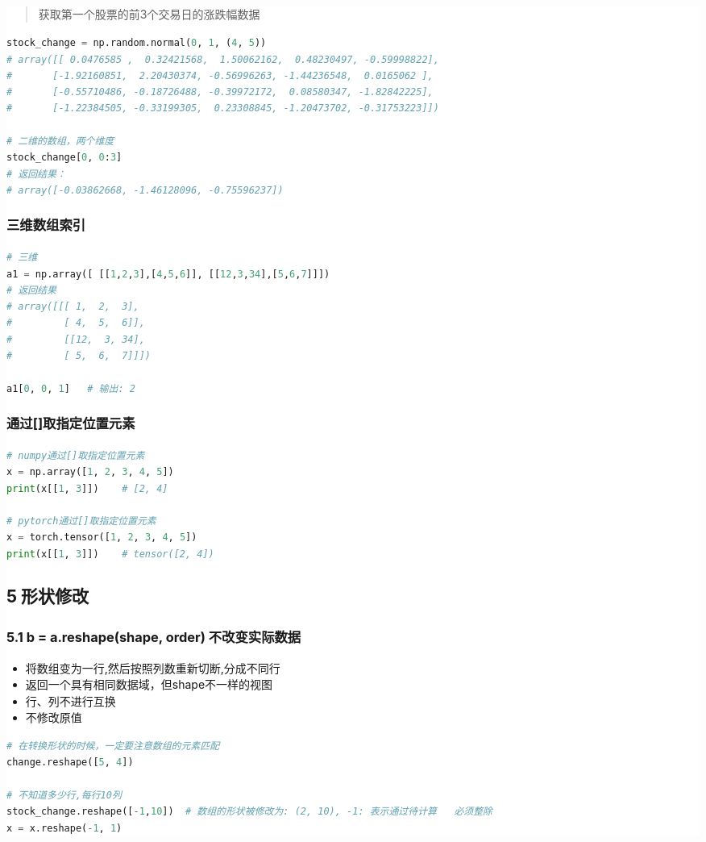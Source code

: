 > 获取第一个股票的前3个交易日的涨跌幅数据

```python
stock_change = np.random.normal(0, 1, (4, 5))
# array([[ 0.0476585 ,  0.32421568,  1.50062162,  0.48230497, -0.59998822],
#       [-1.92160851,  2.20430374, -0.56996263, -1.44236548,  0.0165062 ],
#       [-0.55710486, -0.18726488, -0.39972172,  0.08580347, -1.82842225],
#       [-1.22384505, -0.33199305,  0.23308845, -1.20473702, -0.31753223]])

# 二维的数组，两个维度 
stock_change[0, 0:3]
# 返回结果：
# array([-0.03862668, -1.46128096, -0.75596237])
```

### 三维数组索引

```python
# 三维
a1 = np.array([ [[1,2,3],[4,5,6]], [[12,3,34],[5,6,7]]])
# 返回结果
# array([[[ 1,  2,  3],
#         [ 4,  5,  6]],
#         [[12,  3, 34],
#         [ 5,  6,  7]]])

a1[0, 0, 1]   # 输出: 2
```

### 通过[]取指定位置元素

```python
# numpy通过[]取指定位置元素
x = np.array([1, 2, 3, 4, 5])
print(x[[1, 3]])    # [2, 4]

# pytorch通过[]取指定位置元素
x = torch.tensor([1, 2, 3, 4, 5])
print(x[[1, 3]])    # tensor([2, 4])
```

## 5 形状修改

### 5.1 b = a.reshape(shape, order) 不改变实际数据

- 将数组变为一行,然后按照列数重新切断,分成不同行
- 返回一个具有相同数据域，但shape不一样的视图
- 行、列不进行互换
- 不修改原值

```python
# 在转换形状的时候，一定要注意数组的元素匹配
change.reshape([5, 4])

# 不知道多少行,每行10列
stock_change.reshape([-1,10])  # 数组的形状被修改为: (2, 10), -1: 表示通过待计算   必须整除
x = x.reshape(-1, 1)
```
